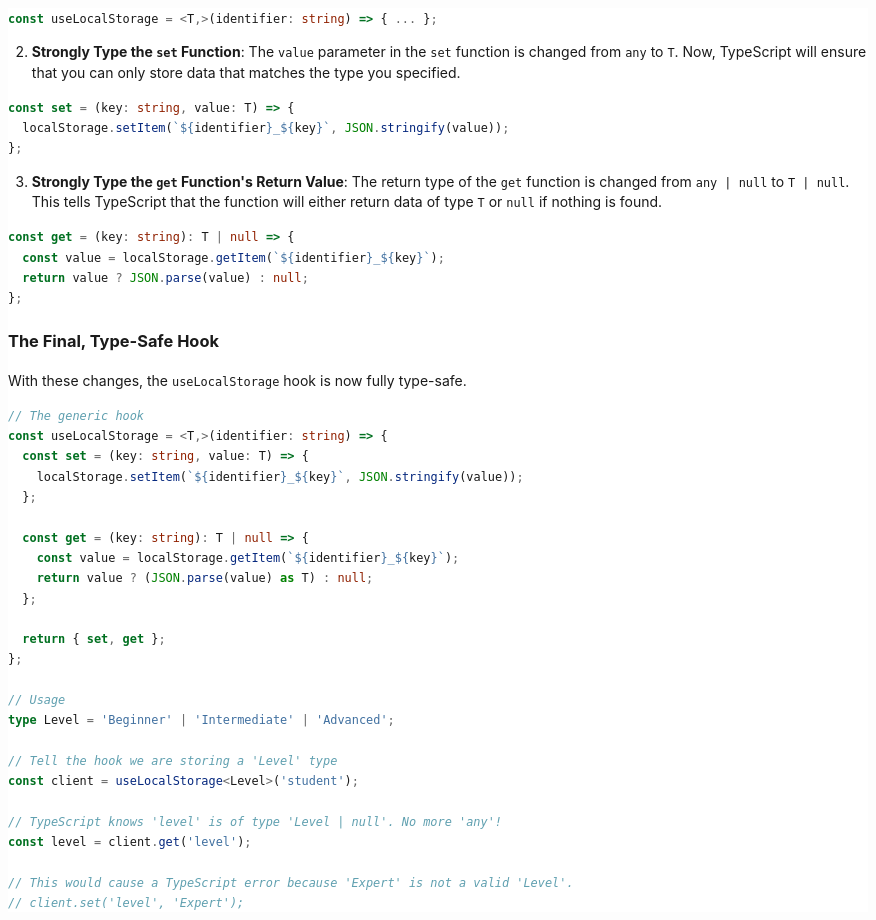 ```typescript
const useLocalStorage = <T,>(identifier: string) => { ... };
```

2. **Strongly Type the `set` Function**:
   The `value` parameter in the `set` function is changed from `any` to `T`. Now, TypeScript will ensure that you can only store data that matches the type you specified.

```typescript
const set = (key: string, value: T) => {
  localStorage.setItem(`${identifier}_${key}`, JSON.stringify(value));
};
```

3. **Strongly Type the `get` Function's Return Value**:
   The return type of the `get` function is changed from `any | null` to `T | null`. This tells TypeScript that the function will either return data of type `T` or `null` if nothing is found.

```typescript
const get = (key: string): T | null => {
  const value = localStorage.getItem(`${identifier}_${key}`);
  return value ? JSON.parse(value) : null;
};
```


### The Final, Type-Safe Hook

With these changes, the `useLocalStorage` hook is now fully type-safe.

```typescript
// The generic hook
const useLocalStorage = <T,>(identifier: string) => {
  const set = (key: string, value: T) => {
    localStorage.setItem(`${identifier}_${key}`, JSON.stringify(value));
  };

  const get = (key: string): T | null => {
    const value = localStorage.getItem(`${identifier}_${key}`);
    return value ? (JSON.parse(value) as T) : null;
  };

  return { set, get };
};

// Usage
type Level = 'Beginner' | 'Intermediate' | 'Advanced';

// Tell the hook we are storing a 'Level' type
const client = useLocalStorage<Level>('student');

// TypeScript knows 'level' is of type 'Level | null'. No more 'any'!
const level = client.get('level'); 

// This would cause a TypeScript error because 'Expert' is not a valid 'Level'.
// client.set('level', 'Expert');
```
